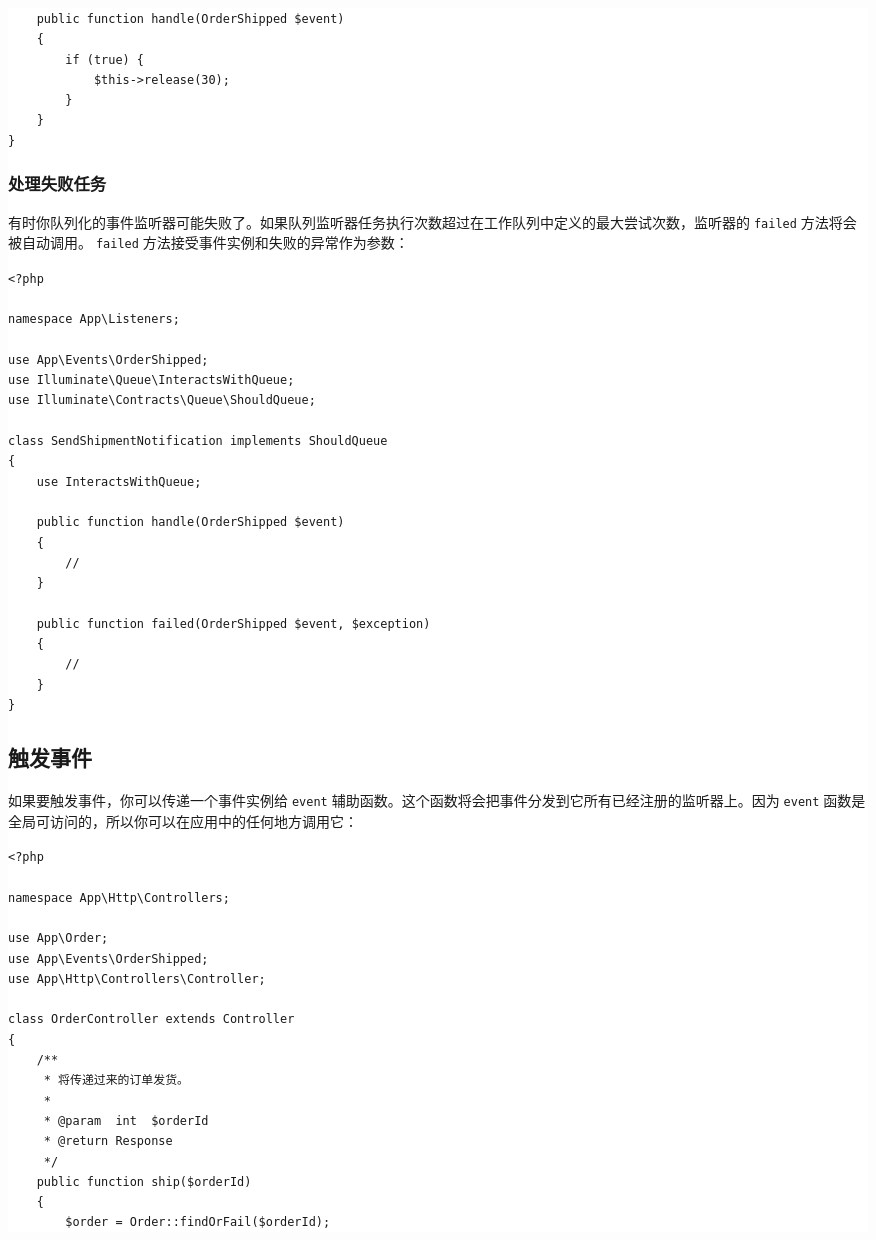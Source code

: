         public function handle(OrderShipped $event)
        {
            if (true) {
                $this->release(30);
            }
        }
    }

<a name="handling-failed-jobs"></a>
### 处理失败任务

有时你队列化的事件监听器可能失败了。如果队列监听器任务执行次数超过在工作队列中定义的最大尝试次数，监听器的 `failed` 方法将会被自动调用。 `failed` 方法接受事件实例和失败的异常作为参数：

    <?php

    namespace App\Listeners;

    use App\Events\OrderShipped;
    use Illuminate\Queue\InteractsWithQueue;
    use Illuminate\Contracts\Queue\ShouldQueue;

    class SendShipmentNotification implements ShouldQueue
    {
        use InteractsWithQueue;

        public function handle(OrderShipped $event)
        {
            //
        }

        public function failed(OrderShipped $event, $exception)
        {
            //
        }
    }

<a name="dispatching-events"></a>
## 触发事件

如果要触发事件，你可以传递一个事件实例给 `event` 辅助函数。这个函数将会把事件分发到它所有已经注册的监听器上。因为 `event` 函数是全局可访问的，所以你可以在应用中的任何地方调用它：

    <?php

    namespace App\Http\Controllers;

    use App\Order;
    use App\Events\OrderShipped;
    use App\Http\Controllers\Controller;

    class OrderController extends Controller
    {
        /**
         * 将传递过来的订单发货。
         *
         * @param  int  $orderId
         * @return Response
         */
        public function ship($orderId)
        {
            $order = Order::findOrFail($orderId);
